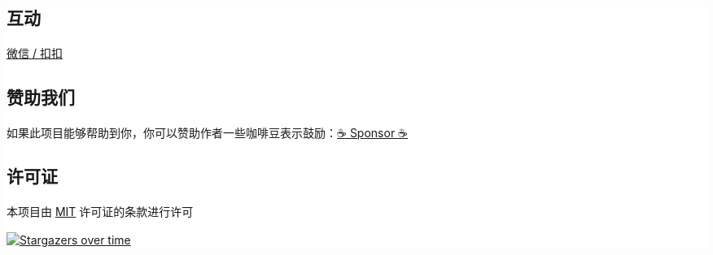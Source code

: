 ## 互动

[微信 / 扣扣](https://github.com/wu-clan)

## 赞助我们

如果此项目能够帮助到你，你可以赞助作者一些咖啡豆表示鼓励：[:coffee: Sponsor :coffee:](https://wu-clan.github.io/sponsor/)

## 许可证

本项目由 [MIT](https://github.com/fastapi-practices/fastapi_best_architecture/blob/master/LICENSE) 许可证的条款进行许可

[![Stargazers over time](https://starchart.cc/fastapi-practices/fastapi_best_architecture.svg?variant=adaptive)](https://starchart.cc/fastapi-practices/fastapi_best_architecture)



